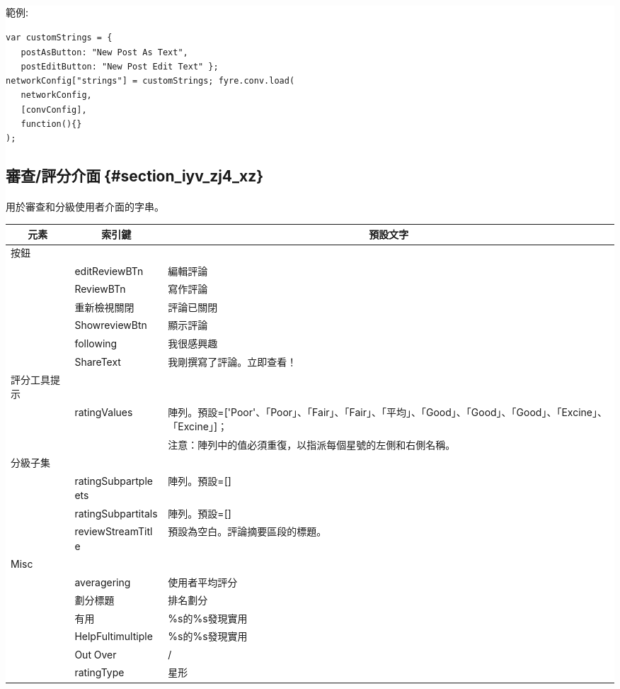範例:

```
var customStrings = { 
   postAsButton: "New Post As Text", 
   postEditButton: "New Post Edit Text" }; 
networkConfig["strings"] = customStrings; fyre.conv.load( 
   networkConfig, 
   [convConfig], 
   function(){} 
);
```

## 審查/評分介面 {#section_iyv_zj4_xz}

用於審查和分級使用者介面的字串。

| 元素 | 索引鍵 | 預設文字 |
| --------------- | ------------------------- | --------------------------------------------------------------------------------------------------------------------- |
| 按鈕 |  |  |
|  | editReviewBTn | 編輯評論 |
|  | ReviewBTn | 寫作評論 |
|  | 重新檢視關閉 | 評論已關閉 |
|  | ShowreviewBtn | 顯示評論 |
|  | following | 我很感興趣 |
|  | ShareText | 我剛撰寫了評論。立即查看！ |
| 評分工具提示 |  |  |
|  | ratingValues | 陣列。預設=['Poor'、「Poor」、「Fair」、「Fair」、「平均」、「Good」、「Good」、「Good」、「Excine」、「Excine」]； |
|  |  | 注意：陣列中的值必須重復，以指派每個星號的左側和右側名稱。 |
| 分級子集 |  |  |
|  | ratingSubpartpleets | 陣列。預設=[] |
|  | ratingSubpartitals | 陣列。預設=[] |
|  | reviewStreamTitle | 預設為空白。評論摘要區段的標題。 |
| Misc |  |  |
|  | averagering | 使用者平均評分 |
|  | 劃分標題 | 排名劃分 |
|  | 有用 | %s的%s發現實用 |
|  | HelpFultimultiple | %s的%s發現實用 |
|  | Out Over | / |
|  | ratingType | 星形 |
